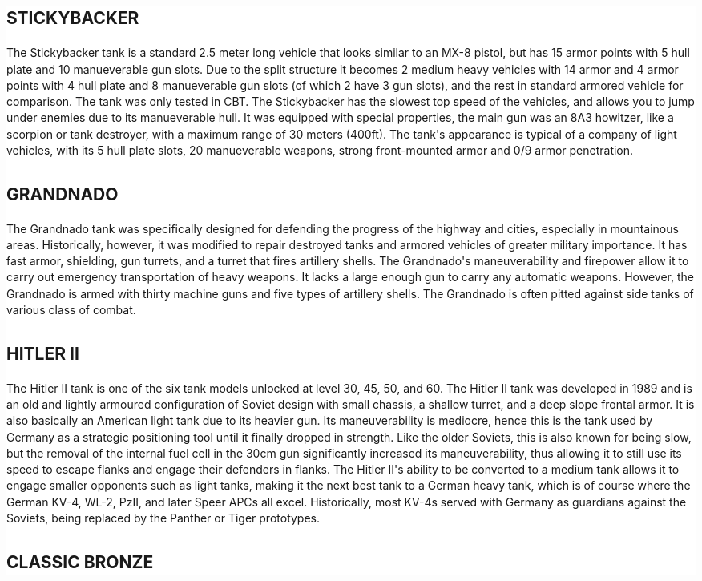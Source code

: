## STICKYBACKER

The Stickybacker tank is a standard 2.5 meter long vehicle that looks similar to an MX-8 pistol, but has 15 armor points with 5 hull plate and 10 manueverable gun slots. Due to the split structure it becomes 2 medium heavy vehicles with 14 armor and 4 armor points with 4 hull plate and 8 manueverable gun slots (of which 2 have 3 gun slots), and the rest in standard armored vehicle for comparison. The tank was only tested in CBT. The Stickybacker has the slowest top speed of the vehicles, and allows you to jump under enemies due to its manueverable hull. It was equipped with special properties, the main gun was an 8A3 howitzer, like a scorpion or tank destroyer, with a maximum range of 30 meters (400ft). The tank's appearance is typical of a company of light vehicles, with its 5 hull plate slots, 20 manueverable weapons, strong front-mounted armor and 0/9 armor penetration.

## GRANDNADO

The Grandnado tank was specifically designed for defending the progress of the highway and cities, especially in mountainous areas. Historically, however, it was modified to repair destroyed tanks and armored vehicles of greater military importance. It has fast armor, shielding, gun turrets, and a turret that fires artillery shells. The Grandnado's maneuverability and firepower allow it to carry out emergency transportation of heavy weapons. It lacks a large enough gun to carry any automatic weapons. However, the Grandnado is armed with thirty machine guns and five types of artillery shells. The Grandnado is often pitted against side tanks of various class of combat.

## HITLER II

The Hitler II tank is one of the six tank models unlocked at level 30, 45, 50, and 60. The Hitler II tank was developed in 1989 and is an old and lightly armoured configuration of Soviet design with small chassis, a shallow turret, and a deep slope frontal armor. It is also basically an American light tank due to its heavier gun. Its maneuverability is mediocre, hence this is the tank used by Germany as a strategic positioning tool until it finally dropped in strength. Like the older Soviets, this is also known for being slow, but the removal of the internal fuel cell in the 30cm gun significantly increased its maneuverability, thus allowing it to still use its speed to escape flanks and engage their defenders in flanks. The Hitler II's ability to be converted to a medium tank allows it to engage smaller opponents such as light tanks, making it the next best tank to a German heavy tank, which is of course where the German KV-4, WL-2, PzII, and later Speer APCs all excel. Historically, most KV-4s served with Germany as guardians against the Soviets, being replaced by the Panther or Tiger prototypes.

## CLASSIC BRONZE

